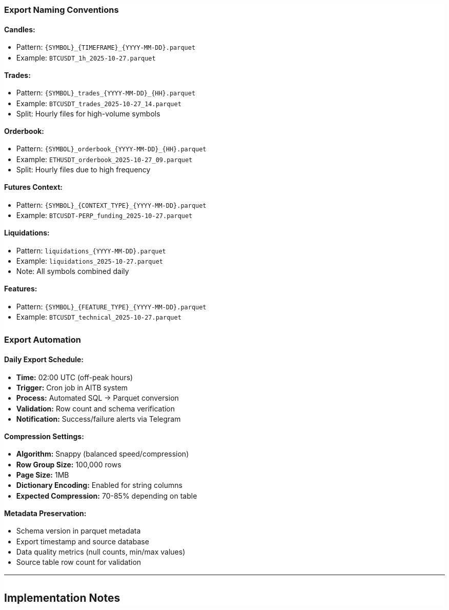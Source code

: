 ### Export Naming Conventions

**Candles:**
- Pattern: `{SYMBOL}_{TIMEFRAME}_{YYYY-MM-DD}.parquet`
- Example: `BTCUSDT_1h_2025-10-27.parquet`

**Trades:**
- Pattern: `{SYMBOL}_trades_{YYYY-MM-DD}_{HH}.parquet`
- Example: `BTCUSDT_trades_2025-10-27_14.parquet`
- Split: Hourly files for high-volume symbols

**Orderbook:**
- Pattern: `{SYMBOL}_orderbook_{YYYY-MM-DD}_{HH}.parquet`
- Example: `ETHUSDT_orderbook_2025-10-27_09.parquet`
- Split: Hourly files due to high frequency

**Futures Context:**
- Pattern: `{SYMBOL}_{CONTEXT_TYPE}_{YYYY-MM-DD}.parquet`
- Example: `BTCUSDT-PERP_funding_2025-10-27.parquet`

**Liquidations:**
- Pattern: `liquidations_{YYYY-MM-DD}.parquet`
- Example: `liquidations_2025-10-27.parquet`
- Note: All symbols combined daily

**Features:**
- Pattern: `{SYMBOL}_{FEATURE_TYPE}_{YYYY-MM-DD}.parquet`
- Example: `BTCUSDT_technical_2025-10-27.parquet`

### Export Automation

**Daily Export Schedule:**
- **Time:** 02:00 UTC (off-peak hours)
- **Trigger:** Cron job in AITB system
- **Process:** Automated SQL → Parquet conversion
- **Validation:** Row count and schema verification
- **Notification:** Success/failure alerts via Telegram

**Compression Settings:**
- **Algorithm:** Snappy (balanced speed/compression)
- **Row Group Size:** 100,000 rows
- **Page Size:** 1MB
- **Dictionary Encoding:** Enabled for string columns
- **Expected Compression:** 70-85% depending on table

**Metadata Preservation:**
- Schema version in parquet metadata
- Export timestamp and source database
- Data quality metrics (null counts, min/max values)
- Source table row count for validation

---

## Implementation Notes
